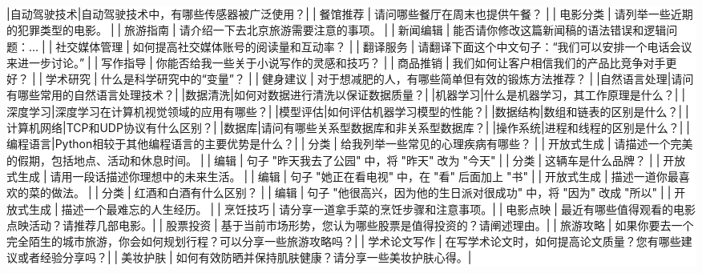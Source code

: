 |自动驾驶技术|自动驾驶技术中，有哪些传感器被广泛使用？|
| 餐馆推荐 | 请问哪些餐厅在周末也提供午餐？ |
| 电影分类 | 请列举一些近期的犯罪类型的电影。 |
| 旅游指南 | 请介绍一下去北京旅游需要注意的事项。 |
| 新闻编辑 | 能否请你修改这篇新闻稿的语法错误和逻辑问题：... |
| 社交媒体管理 | 如何提高社交媒体账号的阅读量和互动率？ |
| 翻译服务 | 请翻译下面这个中文句子：“我们可以安排一个电话会议来进一步讨论。” |
| 写作指导 | 你能否给我一些关于小说写作的灵感和技巧？ |
| 商品推销 | 我们如何让客户相信我们的产品比竞争对手更好？ |
| 学术研究 | 什么是科学研究中的“变量”？ |
| 健身建议 | 对于想减肥的人，有哪些简单但有效的锻炼方法推荐？ |
|自然语言处理|请问有哪些常用的自然语言处理技术？|
|数据清洗|如何对数据进行清洗以保证数据质量？|
|机器学习|什么是机器学习，其工作原理是什么？|
|深度学习|深度学习在计算机视觉领域的应用有哪些？|
|模型评估|如何评估机器学习模型的性能？|
|数据结构|数组和链表的区别是什么？|
|计算机网络|TCP和UDP协议有什么区别？|
|数据库|请问有哪些关系型数据库和非关系型数据库？|
|操作系统|进程和线程的区别是什么？|
|编程语言|Python相较于其他编程语言的主要优势是什么？|
| 分类 | 给我列举一些常见的心理疾病有哪些？ |
| 开放式生成 | 请描述一个完美的假期，包括地点、活动和休息时间。 |
| 编辑 | 句子 "昨天我去了公园" 中，将 "昨天" 改为 "今天" |
| 分类 | 这辆车是什么品牌？ |
| 开放式生成 | 请用一段话描述你理想中的未来生活。 |
| 编辑 | 句子 "她正在看电视" 中，在 "看" 后面加上 "书" |
| 开放式生成 | 描述一道你最喜欢的菜的做法。 |
| 分类 | 红酒和白酒有什么区别？ |
| 编辑 | 句子 "他很高兴，因为他的生日派对很成功" 中，将 "因为" 改成 "所以" |
| 开放式生成 | 描述一个最难忘的人生经历。 |
| 烹饪技巧 | 请分享一道拿手菜的烹饪步骤和注意事项。|
| 电影点映 | 最近有哪些值得观看的电影点映活动？请推荐几部电影。|
| 股票投资 | 基于当前市场形势，您认为哪些股票是值得投资的？请阐述理由。|
| 旅游攻略 | 如果你要去一个完全陌生的城市旅游，你会如何规划行程？可以分享一些旅游攻略吗？|
| 学术论文写作 | 在写学术论文时，如何提高论文质量？您有哪些建议或者经验分享吗？|
| 美妆护肤 | 如何有效防晒并保持肌肤健康？请分享一些美妆护肤心得。|